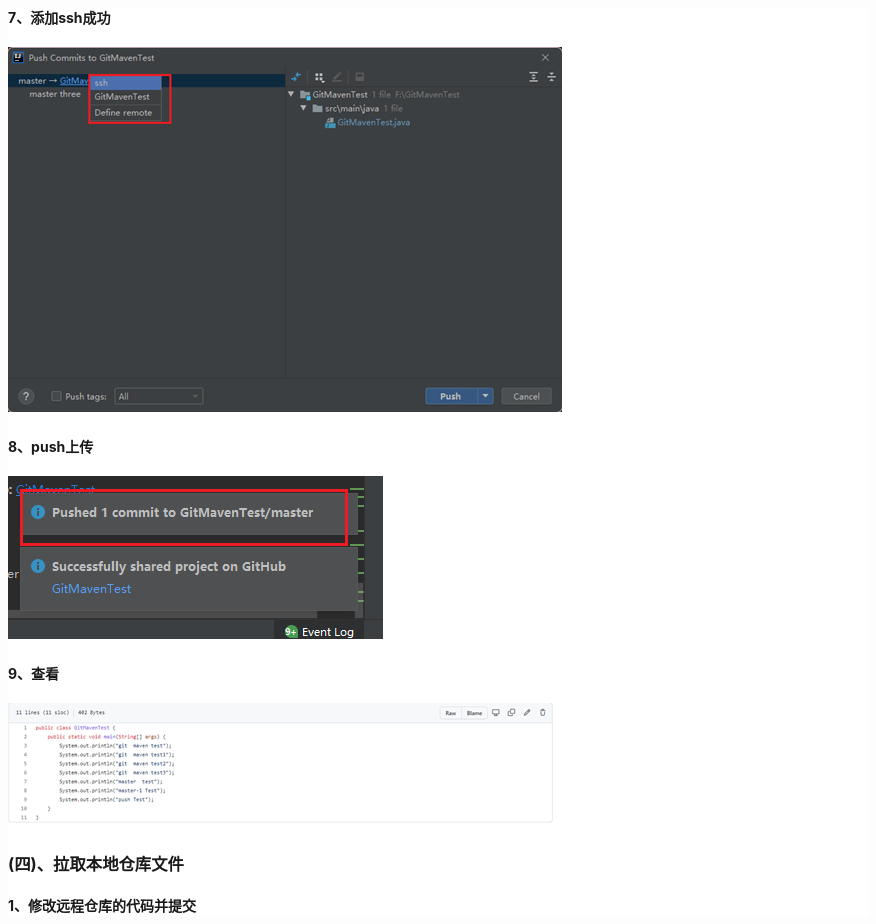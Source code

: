 #### 7、添加ssh成功

![image-20220113210135633](Git.assets/image-20220113210135633.png)

#### 8、push上传

![image-20220113210142398](Git.assets/image-20220113210142398.png)

#### 9、查看

 ![image-20220113210145625](Git.assets/image-20220113210145625.png)

### (四)、拉取本地仓库文件

#### 1、修改远程仓库的代码并提交
